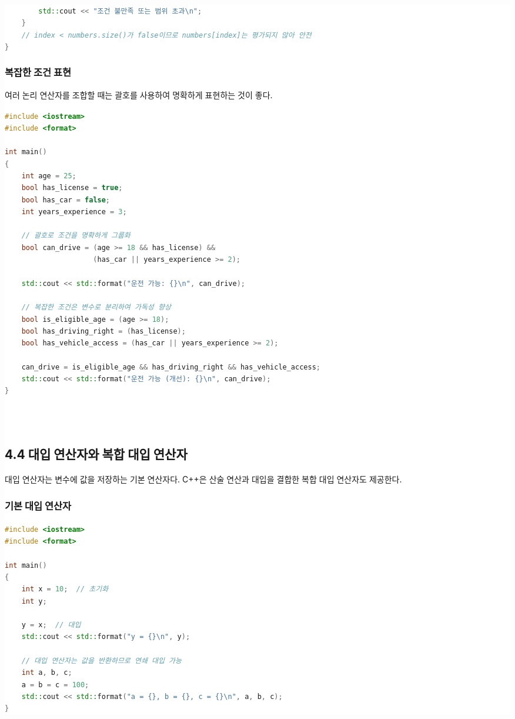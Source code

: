 ```cpp
        std::cout << "조건 불만족 또는 범위 초과\n";
    }
    // index < numbers.size()가 false이므로 numbers[index]는 평가되지 않아 안전
}
```

### 복잡한 조건 표현
여러 논리 연산자를 조합할 때는 괄호를 사용하여 명확하게 표현하는 것이 좋다.

```cpp
#include <iostream>
#include <format>

int main()
{
    int age = 25;
    bool has_license = true;
    bool has_car = false;
    int years_experience = 3;

    // 괄호로 조건을 명확하게 그룹화
    bool can_drive = (age >= 18 && has_license) && 
                     (has_car || years_experience >= 2);

    std::cout << std::format("운전 가능: {}\n", can_drive);

    // 복잡한 조건은 변수로 분리하여 가독성 향상
    bool is_eligible_age = (age >= 18);
    bool has_driving_right = (has_license);
    bool has_vehicle_access = (has_car || years_experience >= 2);

    can_drive = is_eligible_age && has_driving_right && has_vehicle_access;
    std::cout << std::format("운전 가능 (개선): {}\n", can_drive);
}
```
   

</br>  
</br>  
  

## 4.4 대입 연산자와 복합 대입 연산자
대입 연산자는 변수에 값을 저장하는 기본 연산자다. C++은 산술 연산과 대입을 결합한 복합 대입 연산자도 제공한다.

### 기본 대입 연산자

```cpp
#include <iostream>
#include <format>

int main()
{
    int x = 10;  // 초기화
    int y;

    y = x;  // 대입
    std::cout << std::format("y = {}\n", y);

    // 대입 연산자는 값을 반환하므로 연쇄 대입 가능
    int a, b, c;
    a = b = c = 100;
    std::cout << std::format("a = {}, b = {}, c = {}\n", a, b, c);
}
```
